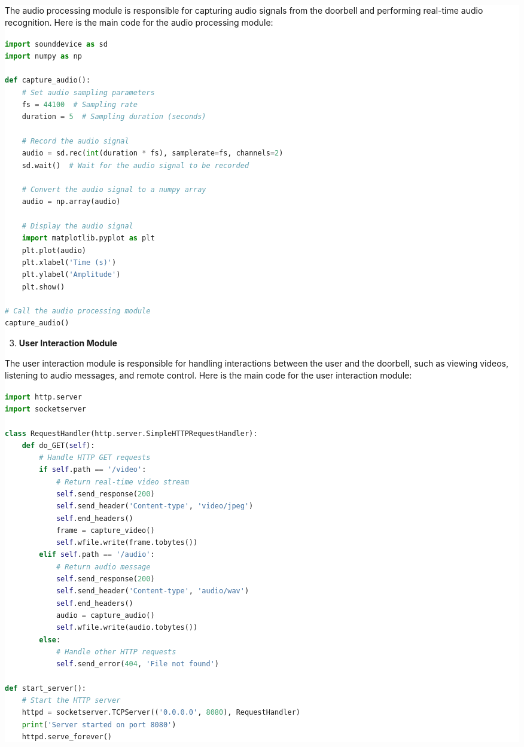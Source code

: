 The audio processing module is responsible for capturing audio signals from the doorbell and performing real-time audio recognition. Here is the main code for the audio processing module:

```python
import sounddevice as sd
import numpy as np

def capture_audio():
    # Set audio sampling parameters
    fs = 44100  # Sampling rate
    duration = 5  # Sampling duration (seconds)
    
    # Record the audio signal
    audio = sd.rec(int(duration * fs), samplerate=fs, channels=2)
    sd.wait()  # Wait for the audio signal to be recorded
    
    # Convert the audio signal to a numpy array
    audio = np.array(audio)
    
    # Display the audio signal
    import matplotlib.pyplot as plt
    plt.plot(audio)
    plt.xlabel('Time (s)')
    plt.ylabel('Amplitude')
    plt.show()

# Call the audio processing module
capture_audio()
```

3. **User Interaction Module**

The user interaction module is responsible for handling interactions between the user and the doorbell, such as viewing videos, listening to audio messages, and remote control. Here is the main code for the user interaction module:

```python
import http.server
import socketserver

class RequestHandler(http.server.SimpleHTTPRequestHandler):
    def do_GET(self):
        # Handle HTTP GET requests
        if self.path == '/video':
            # Return real-time video stream
            self.send_response(200)
            self.send_header('Content-type', 'video/jpeg')
            self.end_headers()
            frame = capture_video()
            self.wfile.write(frame.tobytes())
        elif self.path == '/audio':
            # Return audio message
            self.send_response(200)
            self.send_header('Content-type', 'audio/wav')
            self.end_headers()
            audio = capture_audio()
            self.wfile.write(audio.tobytes())
        else:
            # Handle other HTTP requests
            self.send_error(404, 'File not found')

def start_server():
    # Start the HTTP server
    httpd = socketserver.TCPServer(('0.0.0.0', 8080), RequestHandler)
    print('Server started on port 8080')
    httpd.serve_forever()
```